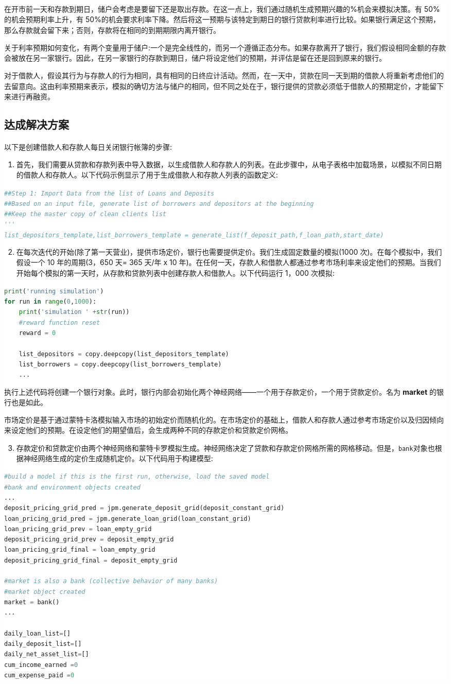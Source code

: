 在开市前一天和存款到期日，储户会考虑是要留下还是取出存款。在这一点上，我们通过随机生成预期兴趣的%机会来模拟决策。有 50%的机会预期利率上升，有 50%的机会要求利率下降。然后将这一预期与该特定到期日的银行贷款利率进行比较。如果银行满足这个预期，那么存款就会留下来；否则，存款将在相同的到期期限内离开银行。

关于利率预期如何变化，有两个变量用于储户:一个是完全线性的，而另一个遵循正态分布。如果存款离开了银行，我们假设相同金额的存款会被放在另一家银行。因此，在另一家银行的存款到期日，储户将设定他们的预期，并评估是留在还是回到原来的银行。

对于借款人，假设其行为与存款人的行为相同，具有相同的日终应计活动。然而，在一天中，贷款在同一天到期的借款人将重新考虑他们的去留意向。这由利率预期来表示，模拟的确切方法与储户的相同，但不同之处在于，银行提供的贷款必须低于借款人的预期定价，才能留下来进行再融资。

## 达成解决方案

以下是创建借款人和存款人每日关闭银行帐簿的步骤:

1.  首先，我们需要从贷款和存款列表中导入数据，以生成借款人和存款人的列表。在此步骤中，从电子表格中加载场景，以模拟不同日期的借款人和存款人。以下代码示例显示了用于生成借款人和存款人列表的函数定义:

```py
##Step 1: Import Data from the list of Loans and Deposits
##Based on an input file, generate list of borrowers and depositors at the beginning
##Keep the master copy of clean clients list
'''
list_depositors_template,list_borrowers_template = generate_list(f_deposit_path,f_loan_path,start_date)
```

2.  在每次迭代的开始(除了第一天营业)，提供市场定价，银行也需要提供定价。我们生成固定数量的模拟(1000 次)。在每个模拟中，我们假设一个 10 年的周期(3，650 天= 365 天/年 x 10 年)。在任何一天，存款人和借款人都通过参考市场利率来设定他们的预期。当我们开始每个模拟的第一天时，从存款和贷款列表中创建存款人和借款人。以下代码运行 1，000 次模拟:

```py
print('running simulation')
for run in range(0,1000):
    print('simulation ' +str(run))
    #reward function reset
    reward = 0

    list_depositors = copy.deepcopy(list_depositors_template)
    list_borrowers = copy.deepcopy(list_borrowers_template)
    ...
```

执行上述代码将创建一个银行对象。此时，银行内部会初始化两个神经网络——一个用于存款定价，一个用于贷款定价。名为 **market** 的银行也是如此。

市场定价是基于通过蒙特卡洛模拟输入市场的初始定价而随机化的。在市场定价的基础上，借款人和存款人通过参考市场定价以及归因倾向来设定他们的预期。在设定他们的期望值后，会生成两种不同的存款定价和贷款定价网格。

3.  存款定价和贷款定价由两个神经网络和蒙特卡罗模拟生成。神经网络决定了贷款和存款定价网格所需的网格移动。但是，`bank`对象也根据神经网络生成的定价生成随机定价。以下代码用于构建模型:

```py
#build a model if this is the first run, otherwise, load the saved model
#bank and environment objects created
...
deposit_pricing_grid_pred = jpm.generate_deposit_grid(deposit_constant_grid)
loan_pricing_grid_pred = jpm.generate_loan_grid(loan_constant_grid)
loan_pricing_grid_prev = loan_empty_grid
deposit_pricing_grid_prev = deposit_empty_grid
loan_pricing_grid_final = loan_empty_grid
deposit_pricing_grid_final = deposit_empty_grid

#market is also a bank (collective behavior of many banks)
#market object created
market = bank()
...

daily_loan_list=[]
daily_deposit_list=[]
daily_net_asset_list=[]
cum_income_earned =0
cum_expense_paid =0

```